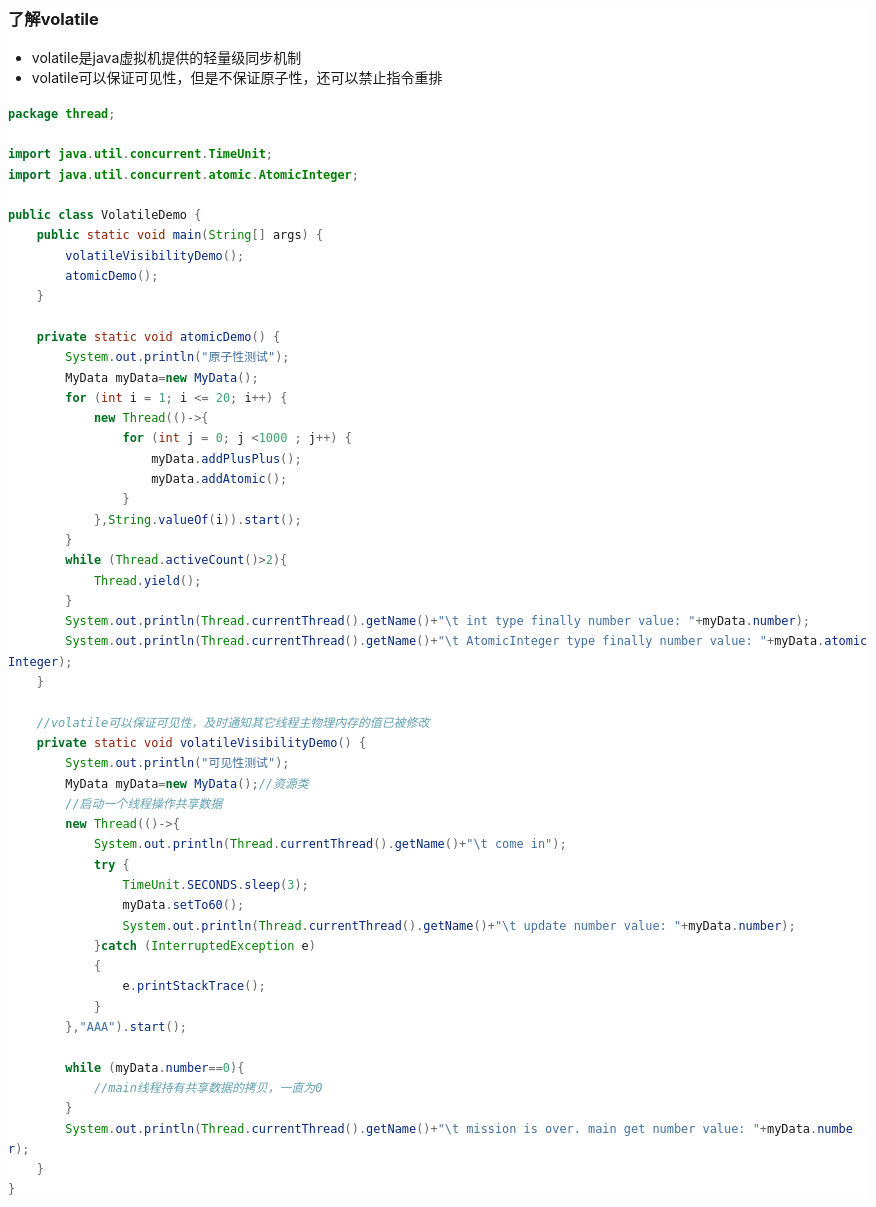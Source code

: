 



### 了解volatile

- volatile是java虚拟机提供的轻量级同步机制
- volatile可以保证可见性，但是不保证原子性，还可以禁止指令重排

```java
package thread;
 
import java.util.concurrent.TimeUnit;
import java.util.concurrent.atomic.AtomicInteger;
 
public class VolatileDemo {
    public static void main(String[] args) {
        volatileVisibilityDemo();
        atomicDemo();
    }
 
    private static void atomicDemo() {
        System.out.println("原子性测试");
        MyData myData=new MyData();
        for (int i = 1; i <= 20; i++) {
            new Thread(()->{
                for (int j = 0; j <1000 ; j++) {
                    myData.addPlusPlus();
                    myData.addAtomic();
                }
            },String.valueOf(i)).start();
        }
        while (Thread.activeCount()>2){
            Thread.yield();
        }
        System.out.println(Thread.currentThread().getName()+"\t int type finally number value: "+myData.number);
        System.out.println(Thread.currentThread().getName()+"\t AtomicInteger type finally number value: "+myData.atomicInteger);
    }
 
    //volatile可以保证可见性，及时通知其它线程主物理内存的值已被修改
    private static void volatileVisibilityDemo() {
        System.out.println("可见性测试");
        MyData myData=new MyData();//资源类
        //启动一个线程操作共享数据
        new Thread(()->{
            System.out.println(Thread.currentThread().getName()+"\t come in");
            try {
                TimeUnit.SECONDS.sleep(3);
                myData.setTo60();
                System.out.println(Thread.currentThread().getName()+"\t update number value: "+myData.number);
            }catch (InterruptedException e)
            {
                e.printStackTrace();
            }
        },"AAA").start();
 
        while (myData.number==0){
            //main线程持有共享数据的拷贝，一直为0
        }
        System.out.println(Thread.currentThread().getName()+"\t mission is over. main get number value: "+myData.number);
    }
}
```